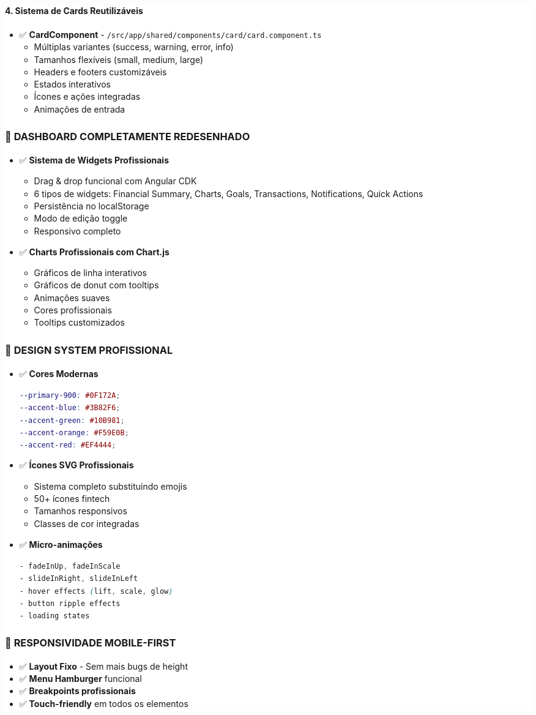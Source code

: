 #### **4. Sistema de Cards Reutilizáveis**
- ✅ **CardComponent** - `/src/app/shared/components/card/card.component.ts`
  - Múltiplas variantes (success, warning, error, info)
  - Tamanhos flexíveis (small, medium, large)
  - Headers e footers customizáveis
  - Estados interativos
  - Ícones e ações integradas
  - Animações de entrada

### 🎯 **DASHBOARD COMPLETAMENTE REDESENHADO**
- ✅ **Sistema de Widgets Profissionais**
  - Drag & drop funcional com Angular CDK
  - 6 tipos de widgets: Financial Summary, Charts, Goals, Transactions, Notifications, Quick Actions
  - Persistência no localStorage
  - Modo de edição toggle
  - Responsivo completo

- ✅ **Charts Profissionais com Chart.js**
  - Gráficos de linha interativos
  - Gráficos de donut com tooltips
  - Animações suaves
  - Cores profissionais
  - Tooltips customizados

### 🎨 **DESIGN SYSTEM PROFISSIONAL**
- ✅ **Cores Modernas**
  ```scss
  --primary-900: #0F172A;
  --accent-blue: #3B82F6;
  --accent-green: #10B981;
  --accent-orange: #F59E0B;
  --accent-red: #EF4444;
  ```

- ✅ **Ícones SVG Profissionais**
  - Sistema completo substituindo emojis
  - 50+ ícones fintech
  - Tamanhos responsivos
  - Classes de cor integradas

- ✅ **Micro-animações**
  ```scss
  - fadeInUp, fadeInScale
  - slideInRight, slideInLeft
  - hover effects (lift, scale, glow)
  - button ripple effects
  - loading states
  ```

### 📱 **RESPONSIVIDADE MOBILE-FIRST**
- ✅ **Layout Fixo** - Sem mais bugs de height
- ✅ **Menu Hamburger** funcional
- ✅ **Breakpoints profissionais**
- ✅ **Touch-friendly** em todos os elementos
